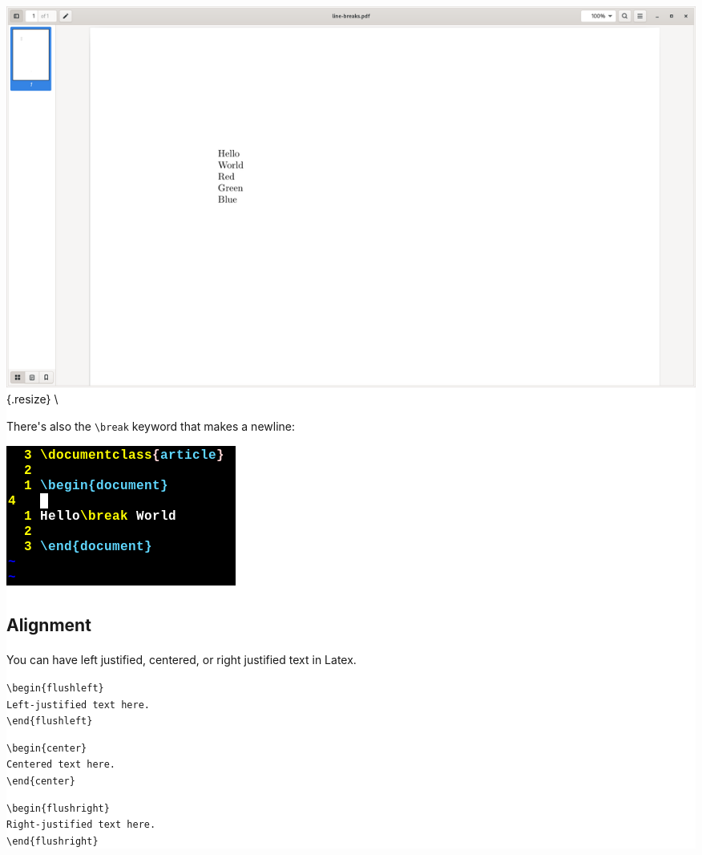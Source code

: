 ![](./img/new-line4.png){.resize} \

There's also the `\break` keyword that makes a newline:

![](./img/new-line6.png) 


## Alignment

You can have left justified, centered, or right justified text in Latex.

`\begin{flushleft}` \
`Left-justified text here.` \
`\end{flushleft}`

`\begin{center}` \
`Centered text here.` \
`\end{center}`

`\begin{flushright}` \
`Right-justified text here.` \
`\end{flushright}`
